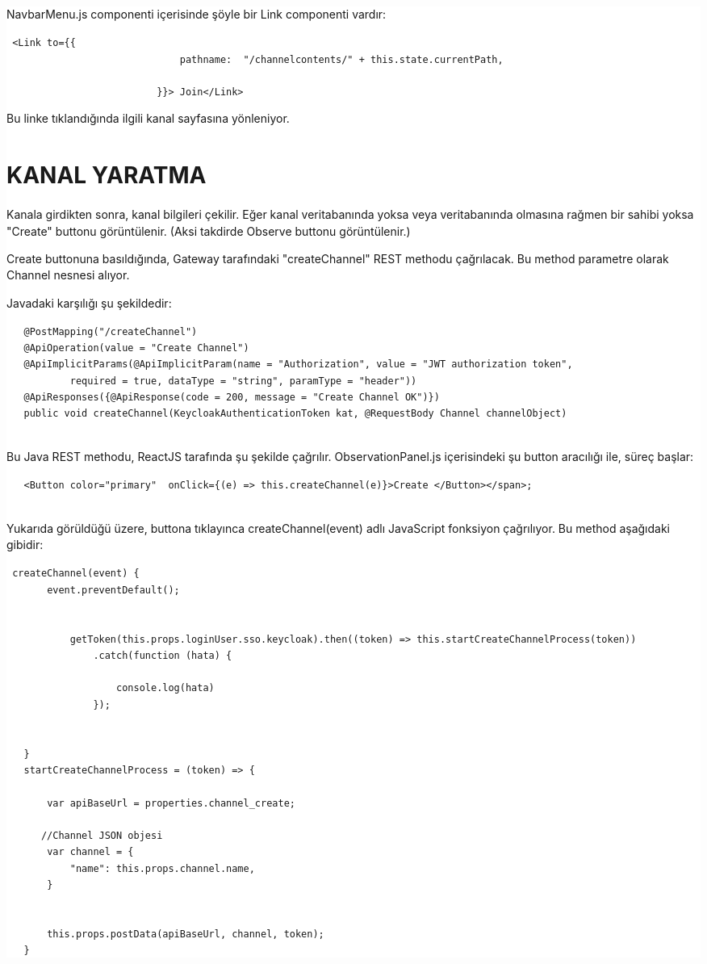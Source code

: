 NavbarMenu.js componenti içerisinde şöyle bir Link componenti vardır:
```
 <Link to={{
                              pathname:  "/channelcontents/" + this.state.currentPath,

                          }}> Join</Link>
```

Bu linke tıklandığında ilgili kanal sayfasına yönleniyor.

# KANAL YARATMA

Kanala girdikten sonra, kanal bilgileri çekilir. Eğer kanal veritabanında yoksa veya veritabanında olmasına rağmen bir sahibi yoksa "Create" buttonu görüntülenir. (Aksi takdirde Observe buttonu görüntülenir.)

 Create buttonuna basıldığında, Gateway tarafındaki "createChannel" REST methodu çağrılacak.
 Bu method parametre olarak Channel nesnesi alıyor.
 
 Javadaki karşılığı şu şekildedir:
 ```
    @PostMapping("/createChannel")
    @ApiOperation(value = "Create Channel")
    @ApiImplicitParams(@ApiImplicitParam(name = "Authorization", value = "JWT authorization token",
            required = true, dataType = "string", paramType = "header"))
    @ApiResponses({@ApiResponse(code = 200, message = "Create Channel OK")})
    public void createChannel(KeycloakAuthenticationToken kat, @RequestBody Channel channelObject)
    
```

Bu Java REST methodu, ReactJS tarafında şu şekilde çağrılır.
ObservationPanel.js içerisindeki şu button aracılığı ile, süreç başlar:
```
   <Button color="primary"  onClick={(e) => this.createChannel(e)}>Create </Button></span>;
 
```

 Yukarıda görüldüğü üzere, buttona tıklayınca  createChannel(event) adlı JavaScript fonksiyon çağrılıyor.
 Bu method aşağıdaki gibidir:
 ``` 
  createChannel(event) {
        event.preventDefault();


            getToken(this.props.loginUser.sso.keycloak).then((token) => this.startCreateChannelProcess(token))
                .catch(function (hata) {

                    console.log(hata)
                });


    }
    startCreateChannelProcess = (token) => {

        var apiBaseUrl = properties.channel_create;

       //Channel JSON objesi
        var channel = {
            "name": this.props.channel.name,
        }


        this.props.postData(apiBaseUrl, channel, token);
    }
```